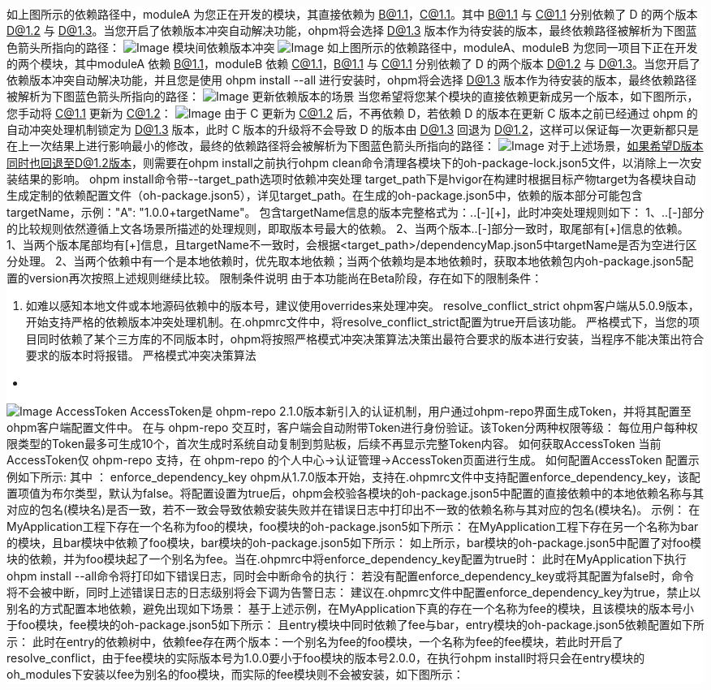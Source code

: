 如上图所示的依赖路径中，moduleA 为您正在开发的模块，其直接依赖为 B@1.1，C@1.1。其中 B@1.1 与 C@1.1 分别依赖了 D 的两个版本 D@1.2 与 D@1.3。当您开启了依赖版本冲突自动解决功能，ohpm将会选择 D@1.3 版本作为待安装的版本，最终依赖路径被解析为下图蓝色箭头所指向的路径：
![Image](https://alliance-communityfile-drcn.dbankcdn.com/FileServer/getFile/cmtyPub/011/111/111/0000000000011111111.20250117150807.62288294913191637948860261491474:50001231000000:2800:CE941F3D56DB97633A69B6DFD4F85F06D6B5552B5214924487A393ECCB2EBB2C.png?needInitFileName=true?needInitFileName=true)
模块间依赖版本冲突
![Image](https://alliance-communityfile-drcn.dbankcdn.com/FileServer/getFile/cmtyPub/011/111/111/0000000000011111111.20250117150807.36616600117908356595932442942471:50001231000000:2800:1386FA0B4A35BF3AA08CECE69E920B3E20FF7CD81D542D6BDEE2A22ADF178B4B.png?needInitFileName=true?needInitFileName=true)
如上图所示的依赖路径中，moduleA、moduleB 为您同一项目下正在开发的两个模块，其中moduleA 依赖 B@1.1，moduleB 依赖 C@1.1，B@1.1 与 C@1.1 分别依赖了 D 的两个版本 D@1.2 与 D@1.3。当您开启了依赖版本冲突自动解决功能，并且您是使用 ohpm install --all 进行安装时，ohpm将会选择 D@1.3 版本作为待安装的版本，最终依赖路径被解析为下图蓝色箭头所指向的路径：
![Image](https://alliance-communityfile-drcn.dbankcdn.com/FileServer/getFile/cmtyPub/011/111/111/0000000000011111111.20250117150807.38907324226778806365863207928595:50001231000000:2800:F8F4D7D35ACAFDE64672E8F766E0F2962AC7498FA1B55D9A97F406EA0B20B3D1.png?needInitFileName=true?needInitFileName=true)
更新依赖版本的场景
当您希望将您某个模块的直接依赖更新成另一个版本，如下图所示，您手动将 C@1.1 更新为 C@1.2：
![Image](https://alliance-communityfile-drcn.dbankcdn.com/FileServer/getFile/cmtyPub/011/111/111/0000000000011111111.20250117150807.40841347715195521782869725450644:50001231000000:2800:2904A0BDB97C8E8E43BF54503571A91A7CCD2F480376DBBE6DB1BDE31A0C0FB0.png?needInitFileName=true?needInitFileName=true)
由于 C 更新为 C@1.2 后，不再依赖 D，若依赖 D 的版本在更新 C 版本之前已经通过 ohpm 的自动冲突处理机制锁定为 D@1.3 版本，此时 C 版本的升级将不会导致 D 的版本由 D@1.3 回退为 D@1.2，这样可以保证每一次更新都只是在上一次结果上进行影响最小的修改，最终的依赖路径将会被解析为下图蓝色箭头所指向的路径：
![Image](https://alliance-communityfile-drcn.dbankcdn.com/FileServer/getFile/cmtyPub/011/111/111/0000000000011111111.20250117150807.00330146323944925993377823004153:50001231000000:2800:07B9EB4290967D63F9AEC81241C976D43F61C1760D36263F7A25B8D940FB5942.png?needInitFileName=true?needInitFileName=true)
对于上述场景，如果希望D版本同时也回退至D@1.2版本，则需要在ohpm install之前执行ohpm clean命令清理各模块下的oh-package-lock.json5文件，以消除上一次安装结果的影响。
ohpm install命令带--target_path选项时依赖冲突处理
target_path下是hvigor在构建时根据目标产物target为各模块自动生成定制的依赖配置文件（oh-package.json5），详见target_path。在生成的oh-package.json5中，依赖的版本部分可能包含targetName，示例："A": "1.0.0+targetName"。
包含targetName信息的版本完整格式为：<major>.<minor>.<patch>[-<pre-release>][+<targetName>]，此时冲突处理规则如下：
1、<major>.<minor>.<patch>[-<pre-release>]部分的比较规则依然遵循上文各场景所描述的处理规则，即取版本号最大的依赖。
2、当两个版本<major>.<minor>.<patch>[-<pre-release>]部分一致时，取尾部有[+<targetName>]信息的依赖。
1、当两个版本尾部均有[+<targetName>]信息，且targetName不一致时，会根据<target_path>/dependencyMap.json5中targetName是否为空进行区分处理。
2、当两个依赖中有一个是本地依赖时，优先取本地依赖；当两个依赖均是本地依赖时，获取本地依赖包内oh-package.json5配置的version再次按照上述规则继续比较。
限制条件说明
由于本功能尚在Beta阶段，存在如下的限制条件：
1.  如难以感知本地文件或本地源码依赖中的版本号，建议使用overrides来处理冲突。
resolve_conflict_strict
ohpm客户端从5.0.9版本，开始支持严格的依赖版本冲突处理机制。在.ohpmrc文件中，将resolve_conflict_strict配置为true开启该功能。
严格模式下，当您的项目同时依赖了某个三方库的不同版本时，ohpm将按照严格模式冲突决策算法决策出最符合要求的版本进行安装，当程序不能决策出符合要求的版本时将报错。
严格模式冲突决策算法
-
![Image](https://alliance-communityfile-drcn.dbankcdn.com/FileServer/getFile/cmtyPub/011/111/111/0000000000011111111.20250117150807.82190217079035881688765368416984:50001231000000:2800:1DBE86EC7B3A1D10B9490A927EECC768F8E22A31FA43E7FA85A4F21601B03811.png?needInitFileName=true?needInitFileName=true)
AccessToken
AccessToken是 ohpm-repo 2.1.0版本新引入的认证机制，用户通过ohpm-repo界面生成Token，并将其配置至ohpm客户端配置文件中。
在与 ohpm-repo 交互时，客户端会自动附带Token进行身份验证。该Token分两种权限等级：
每位用户每种权限类型的Token最多可生成10个，首次生成时系统自动复制到剪贴板，后续不再显示完整Token内容。
如何获取AccessToken
当前AccessToken仅 ohpm-repo 支持，在 ohpm-repo 的个人中心->认证管理->AccessToken页面进行生成。
如何配置AccessToken
配置示例如下所示:
其中 ：
enforce_dependency_key
ohpm从1.7.0版本开始，支持在.ohpmrc文件中支持配置enforce_dependency_key，该配置项值为布尔类型，默认为false。将配置设置为true后，ohpm会校验各模块的oh-package.json5中配置的直接依赖中的本地依赖名称与其对应的包名(模块名)是否一致，若不一致会导致依赖安装失败并在错误日志中打印出不一致的依赖名称与其对应的包名(模块名)。
示例：
在MyApplication工程下存在一个名称为foo的模块，foo模块的oh-package.json5如下所示：
在MyApplication工程下存在另一个名称为bar的模块，且bar模块中依赖了foo模块，bar模块的oh-package.json5如下所示：
如上所示，bar模块的oh-package.json5中配置了对foo模块的依赖，并为foo模块起了一个别名为fee。当在.ohpmrc中将enforce_dependency_key配置为true时：
此时在MyApplication下执行ohpm install --all命令将打印如下错误日志，同时会中断命令的执行：
若没有配置enforce_dependency_key或将其配置为false时，命令将不会被中断，同时上述错误日志的日志级别将会下调为告警日志：
建议在.ohpmrc文件中配置enforce_dependency_key为true，禁止以别名的方式配置本地依赖，避免出现如下场景：
基于上述示例，在MyApplication下真的存在一个名称为fee的模块，且该模块的版本号小于foo模块，fee模块的oh-package.json5如下所示：
且entry模块中同时依赖了fee与bar，entry模块的oh-package.json5依赖配置如下所示：
此时在entry的依赖树中，依赖fee存在两个版本：一个别名为fee的foo模块，一个名称为fee的fee模块，若此时开启了resolve_conflict，由于fee模块的实际版本号为1.0.0要小于foo模块的版本号2.0.0，在执行ohpm install时将只会在entry模块的oh_modules下安装以fee为别名的foo模块，而实际的fee模块则不会被安装，如下图所示：